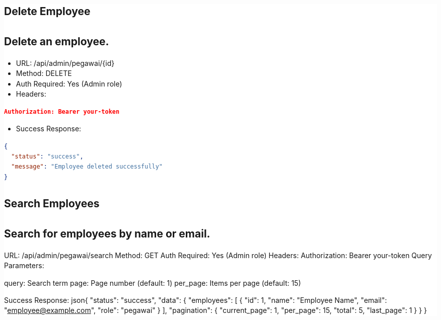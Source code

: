 ## Delete Employee
## Delete an employee.

- URL: /api/admin/pegawai/{id}
- Method: DELETE
- Auth Required: Yes (Admin role)
- Headers:
```json
Authorization: Bearer your-token
```

- Success Response:
```json
{
  "status": "success",
  "message": "Employee deleted successfully"
}
```

## Search Employees
## Search for employees by name or email.

URL: /api/admin/pegawai/search
Method: GET
Auth Required: Yes (Admin role)
Headers: Authorization: Bearer your-token
Query Parameters:

query: Search term
page: Page number (default: 1)
per_page: Items per page (default: 15)


Success Response:
json{
  "status": "success",
  "data": {
    "employees": [
      {
        "id": 1,
        "name": "Employee Name",
        "email": "employee@example.com",
        "role": "pegawai"
      }
    ],
    "pagination": {
      "current_page": 1,
      "per_page": 15,
      "total": 5,
      "last_page": 1
    }
  }
}
